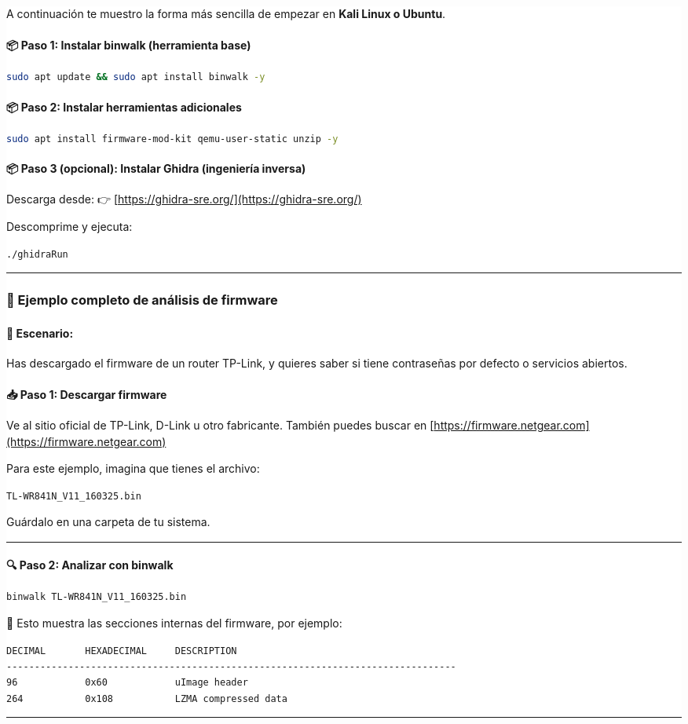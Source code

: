 A continuación te muestro la forma más sencilla de empezar en **Kali Linux o Ubuntu**.

#### 📦 Paso 1: Instalar binwalk (herramienta base)

```bash
sudo apt update && sudo apt install binwalk -y
```

#### 📦 Paso 2: Instalar herramientas adicionales

```bash
sudo apt install firmware-mod-kit qemu-user-static unzip -y
```

#### 📦 Paso 3 (opcional): Instalar Ghidra (ingeniería inversa)

Descarga desde:
👉 [https://ghidra-sre.org/](https://ghidra-sre.org/)

Descomprime y ejecuta:

```bash
./ghidraRun
```

---

### 🧪 Ejemplo completo de análisis de firmware

#### 🎯 Escenario:

Has descargado el firmware de un router TP-Link, y quieres saber si tiene contraseñas por defecto o servicios abiertos.

#### 📥 Paso 1: Descargar firmware

Ve al sitio oficial de TP-Link, D-Link u otro fabricante. También puedes buscar en [https://firmware.netgear.com](https://firmware.netgear.com)

Para este ejemplo, imagina que tienes el archivo:

```
TL-WR841N_V11_160325.bin
```

Guárdalo en una carpeta de tu sistema.

---

#### 🔍 Paso 2: Analizar con binwalk

```bash
binwalk TL-WR841N_V11_160325.bin
```

🔎 Esto muestra las secciones internas del firmware, por ejemplo:

```
DECIMAL       HEXADECIMAL     DESCRIPTION
--------------------------------------------------------------------------------
96            0x60            uImage header
264           0x108           LZMA compressed data
```

---